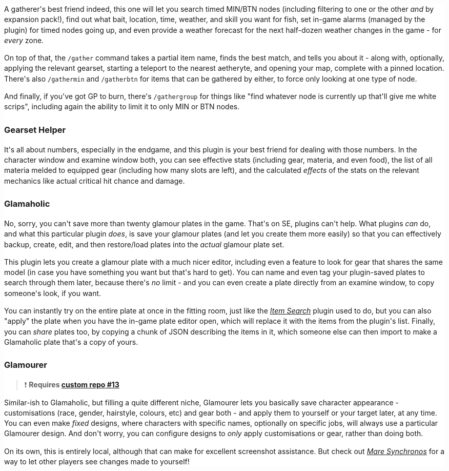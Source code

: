 A gatherer's best friend indeed, this one will let you search timed MIN/BTN nodes (including filtering to one or the other _and_ by expansion pack!), find out what bait, location, time, weather, and skill you want for fish, set in-game alarms (managed by the plugin) for timed nodes going up, and even provide a weather forecast for the next half-dozen weather changes in the game - for _every_ zone.

On top of that, the `/gather` command takes a partial item name, finds the best match, and tells you about it - along with, optionally, applying the relevant gearset, starting a teleport to the nearest aetheryte, and opening your map, complete with a pinned location. There's also `/gathermin` and `/gatherbtn` for items that can be gathered by either, to force only looking at one type of node.

And finally, if you've got GP to burn, there's `/gathergroup` for things like "find whatever node is currently up that'll give me white scrips", including again the ability to limit it to only MIN or BTN nodes.

### Gearset Helper

It's all about numbers, especially in the endgame, and this plugin is your best friend for dealing with those numbers. In the character window and examine window both, you can see effective stats (including gear, materia, and even food), the list of all materia melded to equipped gear (including how many slots are left), and the calculated _effects_ of the stats on the relevant mechanics like actual critical hit chance and damage.

### Glamaholic

No, sorry, you can't save more than twenty glamour plates in the game. That's on SE, plugins can't help. What plugins _can_ do, and what this particular plugin _does_, is save your glamour plates (and let you create them more easily) so that you can effectively backup, create, edit, and then restore/load plates into the _actual_ glamour plate set.

This plugin lets you create a glamour plate with a much nicer editor, including even a feature to look for gear that shares the same model (in case you have something you want but that's hard to get). You can name and even tag your plugin-saved plates to search through them later, because there's _no_ limit - and you can even create a plate directly from an examine window, to copy someone's look, if you want.

You can instantly try on the entire plate at once in the fitting room, just like the [_Item Search_](#item-search) plugin used to do, but you can also "apply" the plate when you have the in-game plate editor open, which will replace it with the items from the plugin's list. Finally, you can _share_ plates too, by copying a chunk of JSON describing the items in it, which someone else can then import to make a Glamaholic plate that's a copy of yours.

### Glamourer

> :exclamation: **Requires [custom repo #13]**

Similar-ish to Glamaholic, but filling a quite different niche, Glamourer lets you basically save character appearance - customisations (race, gender, hairstyle, colours, etc) and gear both - and apply them to yourself or your target later, at any time. You can even make _fixed_ designs, where characters with specific names, optionally on specific jobs, will always use a particular Glamourer design. And don't worry, you can configure designs to _only_ apply customisations or gear, rather than doing both.

On its own, this is entirely local, although that can make for excellent screenshot assistance. But check out _[Mare Synchronos]_ for a way to let other players see changes made to yourself!


[webhook]: <https://github.com/adnanh/webhook/> "Define custom webhooks to invoke other programs, passing data directly through - available for windows and linux, can be compiled from source"
[Mare Synchronos]: <#mare-synchronos>
[Penumbra]: <#penumbra>
[Glamourer]: <#glamourer>
[Customise+]: <#customize>
[Heels Plugin]: <#heels-plugin>
[custom repo #1]: <https://raw.githubusercontent.com/LeonBlade/DalamudPlugins/main/repo.json>
[custom repo #2]: <https://plugins.annaclemens.io/>
[custom repo #3]: <https://plugins.annaclemens.io/unofficial>
[custom repo #4]: <https://raw.githubusercontent.com/daemitus/MyDalamudPlugins/master/pluginmaster.json>
[custom repo #5]: <https://raw.githubusercontent.com/Bluefissure/DalamudPlugins/Bluefissure/pluginmaster.json>
[custom repo #6]: <https://raw.githubusercontent.com/SaltyCog/DalamudPlugins/main/repo.json>
[custom repo #7]: <https://raw.githubusercontent.com/maributt/xivplugins/main/repo.json>
[custom repo #8]: <https://raw.githubusercontent.com/PrincessRTFM/MyDalamudPlugins/master/pluginmaster.json>
[custom repo #9]: <https://raw.githubusercontent.com/xivdev/Penumbra/master/repo.json>
[custom repo #10]: <https://raw.githubusercontent.com/Sevii77/ffxiv_materialui_accent/master/repo.json>
[custom repo #11]: <https://raw.githubusercontent.com/Ottermandias/AutoVisor/master/repo.json>
[custom repo #12]: <https://raw.githubusercontent.com/UnknownX7/DalamudPluginRepo/master/pluginmaster.json>
[custom repo #13]: <https://raw.githubusercontent.com/Ottermandias/Glamourer/main/repo.json>
[custom repo #14]: <https://raw.githubusercontent.com/Eternita-S/MyDalamudPlugins/main/pluginmaster.json>
[custom repo #15]: <https://raw.githubusercontent.com/Penumbra-Sync/repo/main/plogonmaster.json>
[custom repo #16]: <https://raw.githubusercontent.com/XIV-Tools/DalamudPlugins/main/repo.json>
[custom repo #17]: <https://raw.githubusercontent.com/NightmareXIV/MyDalamudPlugins/main/pluginmaster.json>